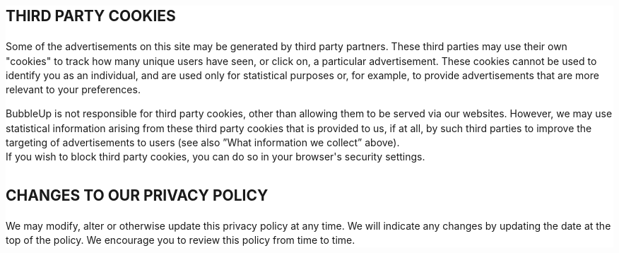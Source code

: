 ## THIRD PARTY COOKIES

Some of the advertisements on this site may be generated by third party partners. These third parties may use their own "cookies" to track how many unique users have seen, or click on, a particular advertisement. These cookies cannot be used to identify you as an individual, and are used only for statistical purposes or, for example, to provide advertisements that are more relevant to your preferences. 

BubbleUp is not responsible for third party cookies, other than allowing them to be served via our websites. However, we may use statistical information arising from these third party cookies that is provided to us, if at all, by such third parties to improve the targeting of advertisements to users (see also ”What information we collect” above).  
If you wish to block third party cookies, you can do so in your browser's security settings.

## CHANGES TO OUR PRIVACY POLICY

We may modify, alter or otherwise update this privacy policy at any time. We will indicate any changes by updating the date at the top of the policy. We encourage you to review this policy from time to time.
